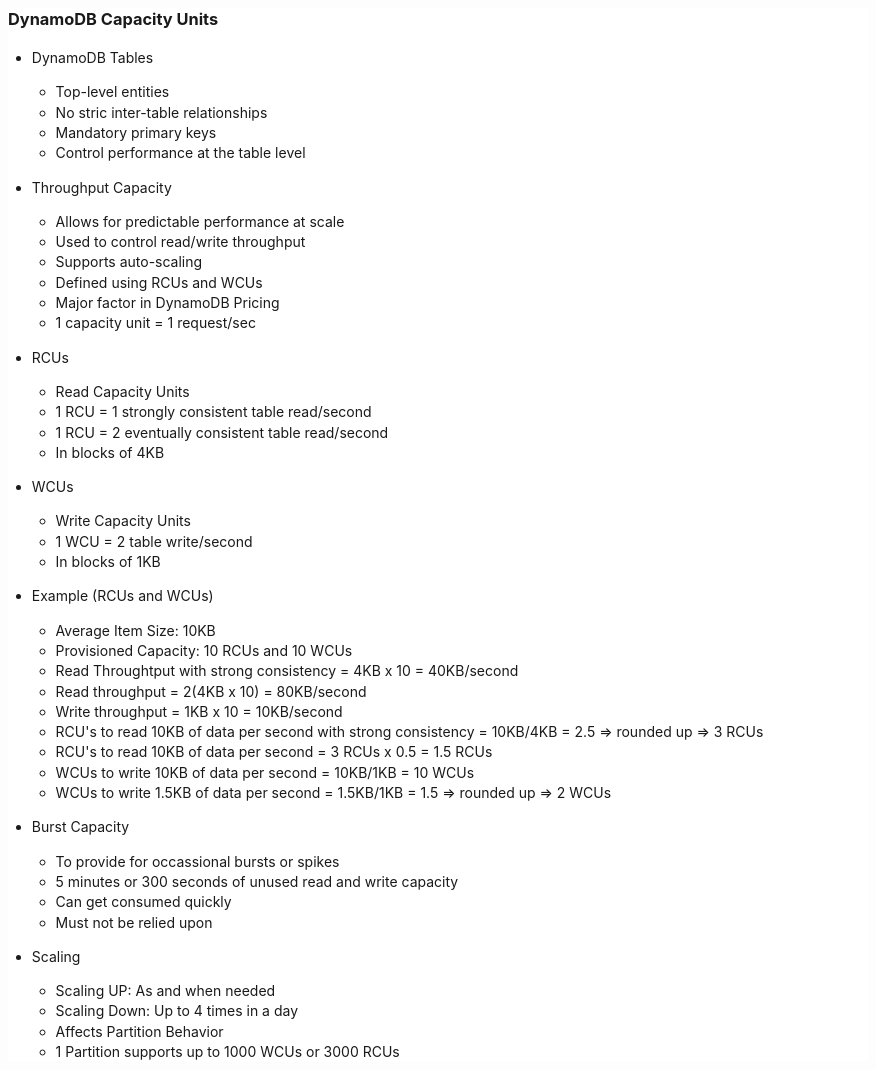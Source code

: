 ### DynamoDB Capacity Units

- DynamoDB Tables

  - Top-level entities
  - No stric inter-table relationships
  - Mandatory primary keys
  - Control performance at the table level

- Throughput Capacity

  - Allows for predictable performance at scale
  - Used to control read/write throughput
  - Supports auto-scaling
  - Defined using RCUs and WCUs
  - Major factor in DynamoDB Pricing
  - 1 capacity unit = 1 request/sec

- RCUs

  - Read Capacity Units
  - 1 RCU = 1 strongly consistent table read/second
  - 1 RCU = 2 eventually consistent table read/second
  - In blocks of 4KB

- WCUs

  - Write Capacity Units
  - 1 WCU = 2 table write/second
  - In blocks of 1KB

- Example (RCUs and WCUs)

  - Average Item Size: 10KB
  - Provisioned Capacity: 10 RCUs and 10 WCUs
  - Read Throughtput with strong consistency = 4KB x 10 = 40KB/second
  - Read throughput = 2(4KB x 10) = 80KB/second
  - Write throughput = 1KB x 10 = 10KB/second
  - RCU's to read 10KB of data per second with strong consistency = 10KB/4KB = 2.5 => rounded up => 3 RCUs
  - RCU's to read 10KB of data per second = 3 RCUs x 0.5 = 1.5 RCUs
  - WCUs to write 10KB of data per second = 10KB/1KB = 10 WCUs
  - WCUs to write 1.5KB of data per second = 1.5KB/1KB = 1.5 => rounded up => 2 WCUs

- Burst Capacity

  - To provide for occassional bursts or spikes
  - 5 minutes or 300 seconds of unused read and write capacity
  - Can get consumed quickly
  - Must not be relied upon

- Scaling
  - Scaling UP: As and when needed
  - Scaling Down: Up to 4 times in a day
  - Affects Partition Behavior
  - 1 Partition supports up to 1000 WCUs or 3000 RCUs

